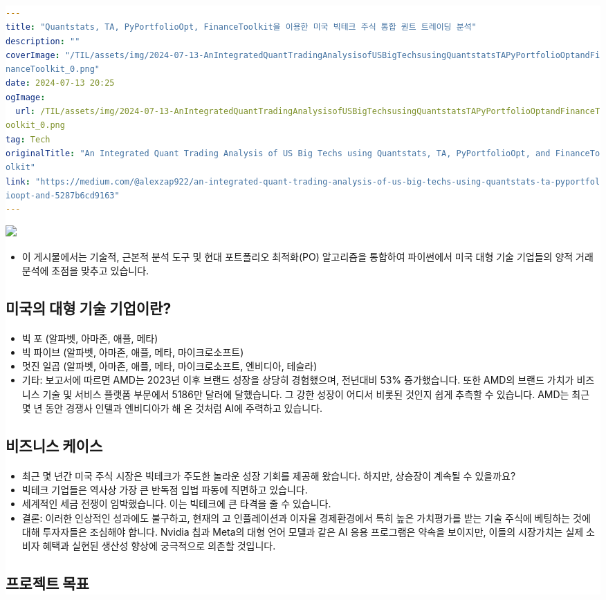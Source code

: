 ```yaml
---
title: "Quantstats, TA, PyPortfolioOpt, FinanceToolkit을 이용한 미국 빅테크 주식 통합 퀀트 트레이딩 분석"
description: ""
coverImage: "/TIL/assets/img/2024-07-13-AnIntegratedQuantTradingAnalysisofUSBigTechsusingQuantstatsTAPyPortfolioOptandFinanceToolkit_0.png"
date: 2024-07-13 20:25
ogImage: 
  url: /TIL/assets/img/2024-07-13-AnIntegratedQuantTradingAnalysisofUSBigTechsusingQuantstatsTAPyPortfolioOptandFinanceToolkit_0.png
tag: Tech
originalTitle: "An Integrated Quant Trading Analysis of US Big Techs using Quantstats, TA, PyPortfolioOpt, and FinanceToolkit"
link: "https://medium.com/@alexzap922/an-integrated-quant-trading-analysis-of-us-big-techs-using-quantstats-ta-pyportfolioopt-and-5287b6cd9163"
---
```



<img src="/TIL/assets/img/2024-07-13-AnIntegratedQuantTradingAnalysisofUSBigTechsusingQuantstatsTAPyPortfolioOptandFinanceToolkit_0.png" />

- 이 게시물에서는 기술적, 근본적 분석 도구 및 현대 포트폴리오 최적화(PO) 알고리즘을 통합하여 파이썬에서 미국 대형 기술 기업들의 양적 거래 분석에 초점을 맞추고 있습니다.

## 미국의 대형 기술 기업이란?

- 빅 포 (알파벳, 아마존, 애플, 메타)
- 빅 파이브 (알파벳, 아마존, 애플, 메타, 마이크로소프트)
- 멋진 일곱 (알파벳, 아마존, 애플, 메타, 마이크로소프트, 엔비디아, 테슬라)
- 기타: 보고서에 따르면 AMD는 2023년 이후 브랜드 성장을 상당히 경험했으며, 전년대비 53% 증가했습니다. 또한 AMD의 브랜드 가치가 비즈니스 기술 및 서비스 플랫폼 부문에서 5186만 달러에 달했습니다. 그 강한 성장이 어디서 비롯된 것인지 쉽게 추측할 수 있습니다. AMD는 최근 몇 년 동안 경쟁사 인텔과 엔비디아가 해 온 것처럼 AI에 주력하고 있습니다.


<ins class="adsbygoogle"
     style="display:block"
     data-ad-client="ca-pub-4877378276818686"
     data-ad-slot="1549334788"
     data-ad-format="auto"
     data-full-width-responsive="true"></ins>
<script>
(adsbygoogle = window.adsbygoogle || []).push({});
</script>

## 비즈니스 케이스

- 최근 몇 년간 미국 주식 시장은 빅테크가 주도한 놀라운 성장 기회를 제공해 왔습니다. 하지만, 상승장이 계속될 수 있을까요?
- 빅테크 기업들은 역사상 가장 큰 반독점 입법 파동에 직면하고 있습니다.
- 세계적인 세금 전쟁이 임박했습니다. 이는 빅테크에 큰 타격을 줄 수 있습니다.
- 결론: 이러한 인상적인 성과에도 불구하고, 현재의 고 인플레이션과 이자율 경제환경에서 특히 높은 가치평가를 받는 기술 주식에 베팅하는 것에 대해 투자자들은 조심해야 합니다. Nvidia 칩과 Meta의 대형 언어 모델과 같은 AI 응용 프로그램은 약속을 보이지만, 이들의 시장가치는 실제 소비자 혜택과 실현된 생산성 향상에 궁극적으로 의존할 것입니다.

## 프로젝트 목표
